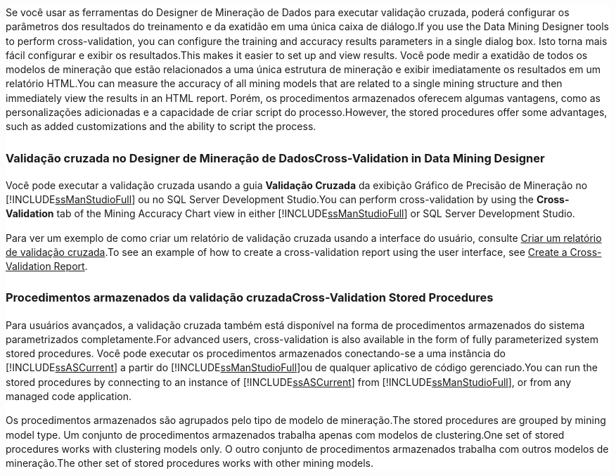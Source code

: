  <span data-ttu-id="2db0a-175">Se você usar as ferramentas do Designer de Mineração de Dados para executar validação cruzada, poderá configurar os parâmetros dos resultados do treinamento e da exatidão em uma única caixa de diálogo.</span><span class="sxs-lookup"><span data-stu-id="2db0a-175">If you use the Data Mining Designer tools to perform cross-validation, you can configure the training and accuracy results parameters in a single dialog box.</span></span> <span data-ttu-id="2db0a-176">Isto torna mais fácil configurar e exibir os resultados.</span><span class="sxs-lookup"><span data-stu-id="2db0a-176">This makes it easier to set up and view results.</span></span> <span data-ttu-id="2db0a-177">Você pode medir a exatidão de todos os modelos de mineração que estão relacionados a uma única estrutura de mineração e exibir imediatamente os resultados em um relatório HTML.</span><span class="sxs-lookup"><span data-stu-id="2db0a-177">You can measure the accuracy of all mining models that are related to a single mining structure and then immediately view the results in an HTML report.</span></span> <span data-ttu-id="2db0a-178">Porém, os procedimentos armazenados oferecem algumas vantagens, como as personalizações adicionadas e a capacidade de criar script do processo.</span><span class="sxs-lookup"><span data-stu-id="2db0a-178">However, the stored procedures offer some advantages, such as added customizations and the ability to script the process.</span></span>  
  
### <a name="cross-validation-in-data-mining-designer"></a><span data-ttu-id="2db0a-179">Validação cruzada no Designer de Mineração de Dados</span><span class="sxs-lookup"><span data-stu-id="2db0a-179">Cross-Validation in Data Mining Designer</span></span>  
 <span data-ttu-id="2db0a-180">Você pode executar a validação cruzada usando a guia **Validação Cruzada** da exibição Gráfico de Precisão de Mineração no [!INCLUDE[ssManStudioFull](../../includes/ssmanstudiofull-md.md)] ou no SQL Server Development Studio.</span><span class="sxs-lookup"><span data-stu-id="2db0a-180">You can perform cross-validation by using the **Cross-Validation** tab of the Mining Accuracy Chart view in either [!INCLUDE[ssManStudioFull](../../includes/ssmanstudiofull-md.md)] or SQL Server Development Studio.</span></span>  
  
 <span data-ttu-id="2db0a-181">Para ver um exemplo de como criar um relatório de validação cruzada usando a interface do usuário, consulte [Criar um relatório de validação cruzada](create-a-cross-validation-report.md).</span><span class="sxs-lookup"><span data-stu-id="2db0a-181">To see an example of how to create a cross-validation report using the user interface, see [Create a Cross-Validation Report](create-a-cross-validation-report.md).</span></span>  
  
### <a name="cross-validation-stored-procedures"></a><span data-ttu-id="2db0a-182">Procedimentos armazenados da validação cruzada</span><span class="sxs-lookup"><span data-stu-id="2db0a-182">Cross-Validation Stored Procedures</span></span>  
 <span data-ttu-id="2db0a-183">Para usuários avançados, a validação cruzada também está disponível na forma de procedimentos armazenados do sistema parametrizados completamente.</span><span class="sxs-lookup"><span data-stu-id="2db0a-183">For advanced users, cross-validation is also available in the form of fully parameterized system stored procedures.</span></span> <span data-ttu-id="2db0a-184">Você pode executar os procedimentos armazenados conectando-se a uma instância do [!INCLUDE[ssASCurrent](../../includes/ssascurrent-md.md)] a partir do [!INCLUDE[ssManStudioFull](../../includes/ssmanstudiofull-md.md)]ou de qualquer aplicativo de código gerenciado.</span><span class="sxs-lookup"><span data-stu-id="2db0a-184">You can run the stored procedures by connecting to an instance of [!INCLUDE[ssASCurrent](../../includes/ssascurrent-md.md)] from [!INCLUDE[ssManStudioFull](../../includes/ssmanstudiofull-md.md)], or from any managed code application.</span></span>  
  
 <span data-ttu-id="2db0a-185">Os procedimentos armazenados são agrupados pelo tipo de modelo de mineração.</span><span class="sxs-lookup"><span data-stu-id="2db0a-185">The stored procedures are grouped by mining model type.</span></span> <span data-ttu-id="2db0a-186">Um conjunto de procedimentos armazenados trabalha apenas com modelos de clustering.</span><span class="sxs-lookup"><span data-stu-id="2db0a-186">One set of stored procedures works with clustering models only.</span></span> <span data-ttu-id="2db0a-187">O outro conjunto de procedimentos armazenados trabalha com outros modelos de mineração.</span><span class="sxs-lookup"><span data-stu-id="2db0a-187">The other set of stored procedures works with other mining models.</span></span>  
  